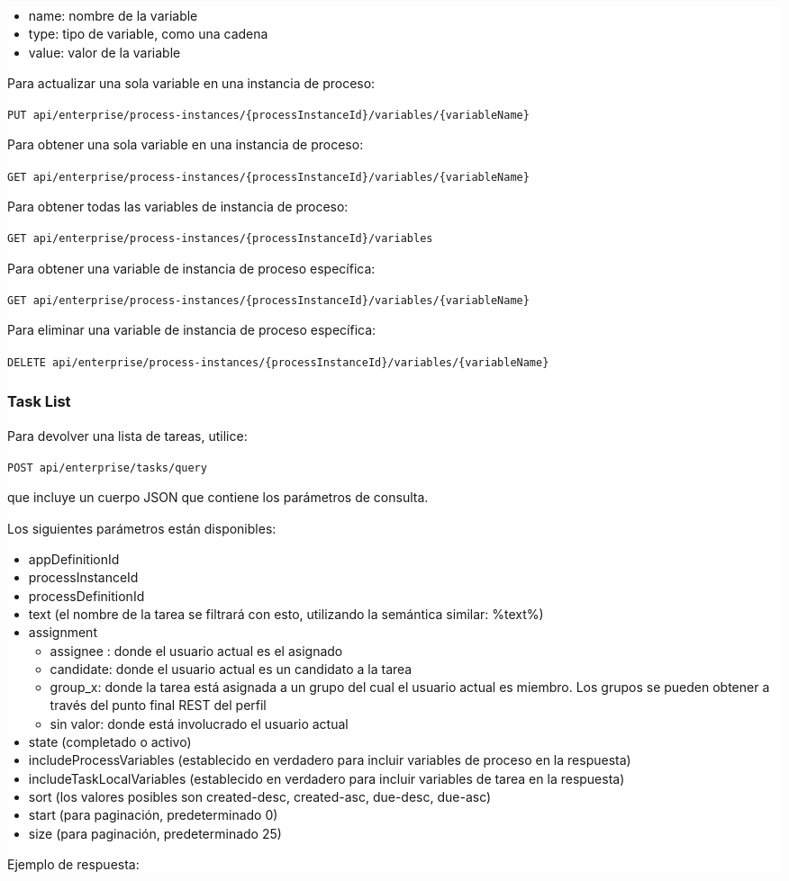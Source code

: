 * name: nombre de la variable
* type: tipo de variable, como una cadena
* value: valor de la variable

Para actualizar una sola variable en una instancia de proceso:
```
PUT api/enterprise/process-instances/{processInstanceId}/variables/{variableName}
```
Para obtener una sola variable en una instancia de proceso:
```
GET api/enterprise/process-instances/{processInstanceId}/variables/{variableName}
```
Para obtener todas las variables de instancia de proceso:
```
GET api/enterprise/process-instances/{processInstanceId}/variables
```
Para obtener una variable de instancia de proceso específica:
```
GET api/enterprise/process-instances/{processInstanceId}/variables/{variableName}
```
Para eliminar una variable de instancia de proceso específica:
```
DELETE api/enterprise/process-instances/{processInstanceId}/variables/{variableName}
```

### Task List

Para devolver una lista de tareas, utilice:

```
POST api/enterprise/tasks/query
```
que incluye un cuerpo JSON que contiene los parámetros de consulta.

Los siguientes parámetros están disponibles:

* appDefinitionId
* processInstanceId
* processDefinitionId
* text (el nombre de la tarea se filtrará con esto, utilizando la semántica similar: %text%)
* assignment
    * assignee : donde el usuario actual es el asignado
    * candidate: donde el usuario actual es un candidato a la tarea
    * group_x: donde la tarea está asignada a un grupo del cual el usuario actual es miembro. Los grupos se pueden obtener a través del punto final REST del perfil
    * sin valor: donde está involucrado el usuario actual
* state (completado o activo)
* includeProcessVariables (establecido en verdadero para incluir variables de proceso en la respuesta)
* includeTaskLocalVariables (establecido en verdadero para incluir variables de tarea en la respuesta)
* sort (los valores posibles son created-desc, created-asc, due-desc, due-asc)
* start (para paginación, predeterminado 0)
* size (para paginación, predeterminado 25)

Ejemplo de respuesta:
